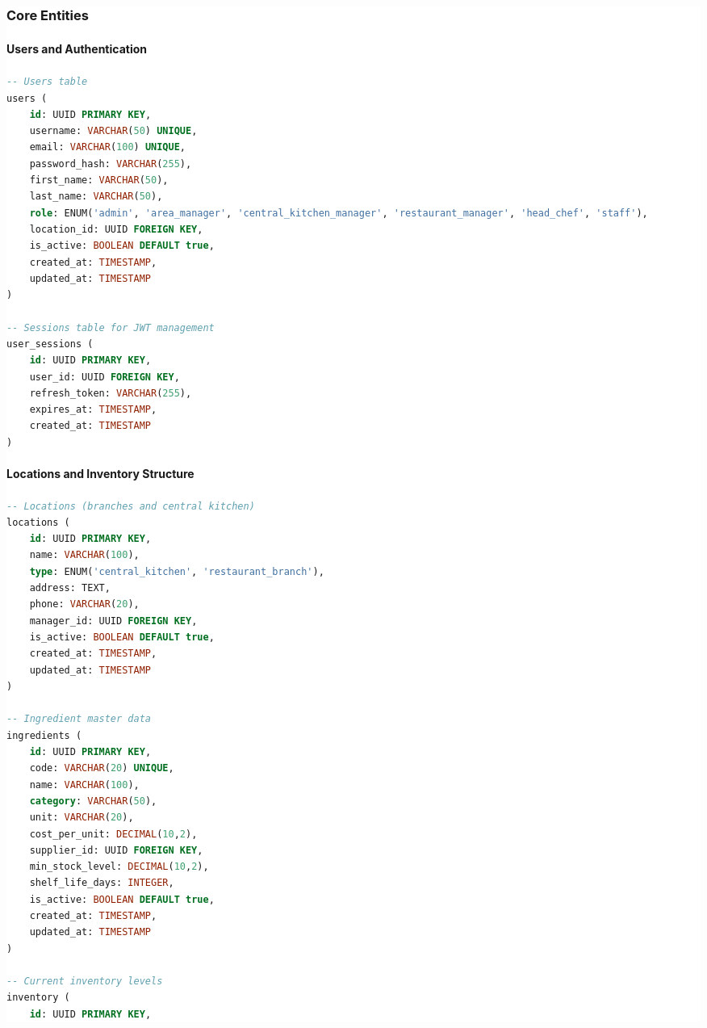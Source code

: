 ### Core Entities

#### Users and Authentication
```sql
-- Users table
users (
    id: UUID PRIMARY KEY,
    username: VARCHAR(50) UNIQUE,
    email: VARCHAR(100) UNIQUE,
    password_hash: VARCHAR(255),
    first_name: VARCHAR(50),
    last_name: VARCHAR(50),
    role: ENUM('admin', 'area_manager', 'central_kitchen_manager', 'restaurant_manager', 'head_chef', 'staff'),
    location_id: UUID FOREIGN KEY,
    is_active: BOOLEAN DEFAULT true,
    created_at: TIMESTAMP,
    updated_at: TIMESTAMP
)

-- Sessions table for JWT management
user_sessions (
    id: UUID PRIMARY KEY,
    user_id: UUID FOREIGN KEY,
    refresh_token: VARCHAR(255),
    expires_at: TIMESTAMP,
    created_at: TIMESTAMP
)
```

#### Locations and Inventory Structure
```sql
-- Locations (branches and central kitchen)
locations (
    id: UUID PRIMARY KEY,
    name: VARCHAR(100),
    type: ENUM('central_kitchen', 'restaurant_branch'),
    address: TEXT,
    phone: VARCHAR(20),
    manager_id: UUID FOREIGN KEY,
    is_active: BOOLEAN DEFAULT true,
    created_at: TIMESTAMP,
    updated_at: TIMESTAMP
)

-- Ingredient master data
ingredients (
    id: UUID PRIMARY KEY,
    code: VARCHAR(20) UNIQUE,
    name: VARCHAR(100),
    category: VARCHAR(50),
    unit: VARCHAR(20),
    cost_per_unit: DECIMAL(10,2),
    supplier_id: UUID FOREIGN KEY,
    min_stock_level: DECIMAL(10,2),
    shelf_life_days: INTEGER,
    is_active: BOOLEAN DEFAULT true,
    created_at: TIMESTAMP,
    updated_at: TIMESTAMP
)

-- Current inventory levels
inventory (
    id: UUID PRIMARY KEY,
```
